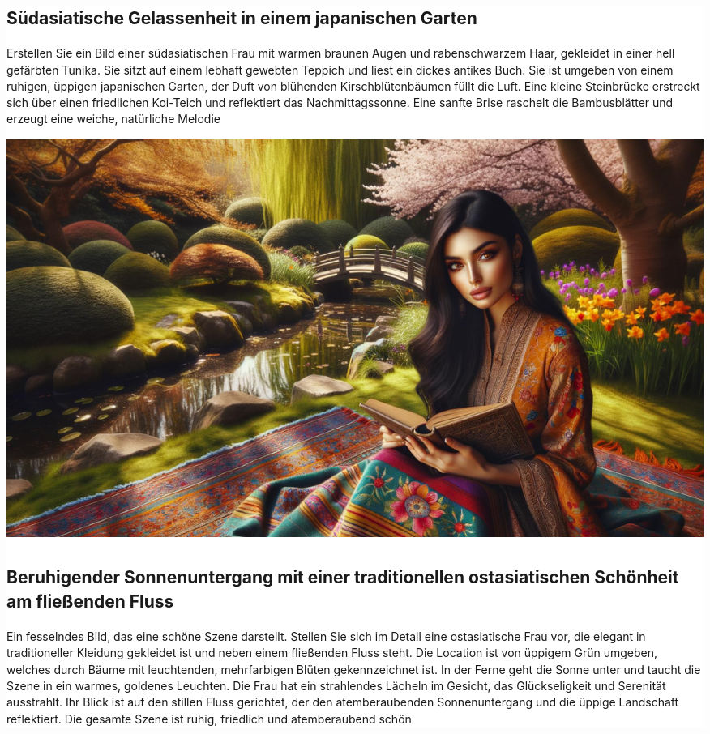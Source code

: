 
## Südasiatische Gelassenheit in einem japanischen Garten

Erstellen Sie ein Bild einer südasiatischen Frau mit warmen braunen Augen und rabenschwarzem Haar, gekleidet in einer hell gefärbten Tunika. Sie sitzt auf einem lebhaft gewebten Teppich und liest ein dickes antikes Buch. Sie ist umgeben von einem ruhigen, üppigen japanischen Garten, der Duft von blühenden Kirschblütenbäumen füllt die Luft. Eine kleine Steinbrücke erstreckt sich über einen friedlichen Koi-Teich und reflektiert das Nachmittagssonne. Eine sanfte Brise raschelt die Bambusblätter und erzeugt eine weiche, natürliche Melodie

![Südasiatische Gelassenheit in einem japanischen Garten](20240204T162942-7629395Z.jpg)

## Beruhigender Sonnenuntergang mit einer traditionellen ostasiatischen Schönheit am fließenden Fluss

Ein fesselndes Bild, das eine schöne Szene darstellt. Stellen Sie sich im Detail eine ostasiatische Frau vor, die elegant in traditioneller Kleidung gekleidet ist und neben einem fließenden Fluss steht. Die Location ist von üppigem Grün umgeben, welches durch Bäume mit leuchtenden, mehrfarbigen Blüten gekennzeichnet ist. In der Ferne geht die Sonne unter und taucht die Szene in ein warmes, goldenes Leuchten. Die Frau hat ein strahlendes Lächeln im Gesicht, das Glückseligkeit und Serenität ausstrahlt. Ihr Blick ist auf den stillen Fluss gerichtet, der den atemberaubenden Sonnenuntergang und die üppige Landschaft reflektiert. Die gesamte Szene ist ruhig, friedlich und atemberaubend schön

